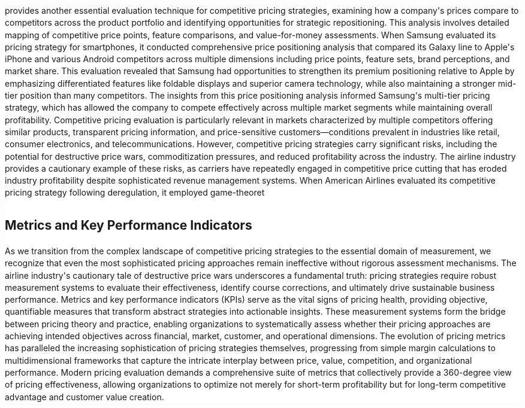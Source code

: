 provides another essential evaluation technique for competitive pricing strategies, examining how a company's prices compare to competitors across the product portfolio and identifying opportunities for strategic repositioning. This analysis involves detailed mapping of competitive price points, feature comparisons, and value-for-money assessments. When Samsung evaluated its pricing strategy for smartphones, it conducted comprehensive price positioning analysis that compared its Galaxy line to Apple's iPhone and various Android competitors across multiple dimensions including price points, feature sets, brand perceptions, and market share. This evaluation revealed that Samsung had opportunities to strengthen its premium positioning relative to Apple by emphasizing differentiated features like foldable displays and superior camera technology, while also maintaining a stronger mid-tier position than many competitors. The insights from this price positioning analysis informed Samsung's multi-tier pricing strategy, which has allowed the company to compete effectively across multiple market segments while maintaining overall profitability. Competitive pricing evaluation is particularly relevant in markets characterized by multiple competitors offering similar products, transparent pricing information, and price-sensitive customers—conditions prevalent in industries like retail, consumer electronics, and telecommunications. However, competitive pricing strategies carry significant risks, including the potential for destructive price wars, commoditization pressures, and reduced profitability across the industry. The airline industry provides a cautionary example of these risks, as carriers have repeatedly engaged in competitive price cutting that has eroded industry profitability despite sophisticated revenue management systems. When American Airlines evaluated its competitive pricing strategy following deregulation, it employed game-theoret

## Metrics and Key Performance Indicators

As we transition from the complex landscape of competitive pricing strategies to the essential domain of measurement, we recognize that even the most sophisticated pricing approaches remain ineffective without rigorous assessment mechanisms. The airline industry's cautionary tale of destructive price wars underscores a fundamental truth: pricing strategies require robust measurement systems to evaluate their effectiveness, identify course corrections, and ultimately drive sustainable business performance. Metrics and key performance indicators (KPIs) serve as the vital signs of pricing health, providing objective, quantifiable measures that transform abstract strategies into actionable insights. These measurement systems form the bridge between pricing theory and practice, enabling organizations to systematically assess whether their pricing approaches are achieving intended objectives across financial, market, customer, and operational dimensions. The evolution of pricing metrics has paralleled the increasing sophistication of pricing strategies themselves, progressing from simple margin calculations to multidimensional frameworks that capture the intricate interplay between price, value, competition, and organizational performance. Modern pricing evaluation demands a comprehensive suite of metrics that collectively provide a 360-degree view of pricing effectiveness, allowing organizations to optimize not merely for short-term profitability but for long-term competitive advantage and customer value creation.
